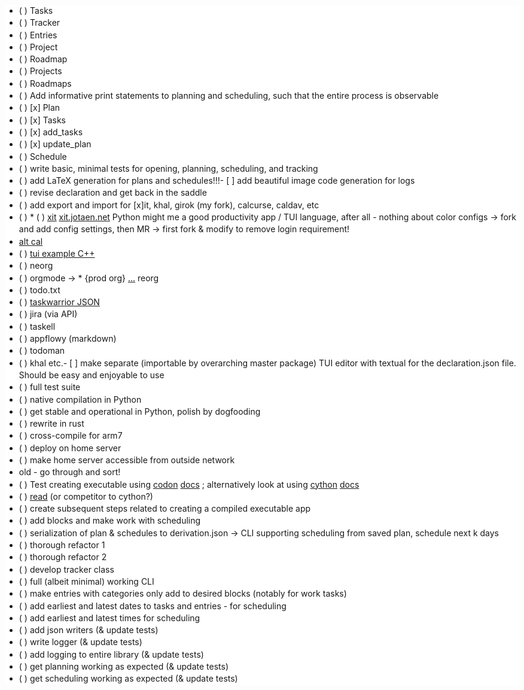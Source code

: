 * ( ) Tasks
* ( ) Tracker
* ( ) Entries
* ( ) Project
* ( ) Roadmap
* ( ) Projects
* ( ) Roadmaps
* ( ) Add informative print statements to planning and scheduling, such that the entire process is observable
* ( ) [x]  Plan
* ( ) [x]  Tasks
* ( ) [x]  add_tasks
* ( ) [x]  update_plan
* ( ) Schedule
* ( ) write basic, minimal tests for opening, planning, scheduling, and tracking
* ( ) add LaTeX generation for plans and schedules!!!- [ ]  add beautiful image code generation for logs
* ( ) revise declaration and get back in the saddle
* ( ) add export and import for [x]it, khal, girok (my fork), calcurse, caldav, etc
* ( ) * ( ) [xit](https://github.com/jotaen/xit) [xit.jotaen.net](https://xit.jotaen.net/)
Python might me a good productivity app / TUI language, after all - nothing about color configs → fork and add config settings, then MR -> first fork & modify to remove login requirement!
* [alt cal](https://github.com/frossm/cal)
* ( ) [tui example C++](https://github.com/ggerganov/wtf-tui?tab=readme-ov-file)
* ( ) neorg
* ( ) orgmode -> * {prod org} [...](https://www.reddit.com/r/emacs/s/HJemdxK4sd) reorg
* ( ) todo.txt
* ( ) [taskwarrior JSON](https://github.com/GothenburgBitFactory/taskwarrior/blob/develop/doc/devel/rfcs/task.md)
* ( ) jira (via API)
* ( ) taskell
* ( ) appflowy (markdown)
* ( ) todoman
* ( ) khal etc.- [ ]  make separate (importable by overarching master package) TUI editor with textual for the declaration.json file. Should be easy and enjoyable to use
* ( ) full test suite
* ( ) native compilation in Python
* ( ) get stable and operational in Python, polish by dogfooding
* ( ) rewrite in rust
* ( ) cross-compile for arm7
* ( ) deploy on home server
* ( ) make home server accessible from outside network
* old - go through and sort!
* ( ) Test creating executable using [codon](https://github.com/exaloop/codon) [docs](https://docs.exaloop.io/codon/) ; alternatively look at using [cython](https://github.com/cython/cython) [docs](https://cython.readthedocs.io/en/latest/index.html)
* ( ) [read](https://blog.paperspace.com/boosting-python-scripts-cython/) (or competitor to cython?)
* ( ) create subsequent steps related to creating a compiled executable app
* ( ) add blocks and make work with scheduling
* ( ) serialization of plan & schedules to derivation.json -> CLI supporting scheduling from saved plan, schedule next k days
* ( ) thorough refactor 1
* ( ) thorough refactor 2
* ( ) develop tracker class
* ( ) full (albeit minimal) working CLI
* ( ) make entries with categories only add to desired blocks (notably for work tasks)
* ( ) add earliest and latest dates to tasks and entries - for scheduling
* ( ) add earliest and latest times for scheduling
* ( ) add json writers (& update tests)
* ( ) write logger (& update tests)
* ( ) add logging to entire library (& update tests)
* ( ) get planning working as expected (& update tests)
* ( ) get scheduling working as expected (& update tests)